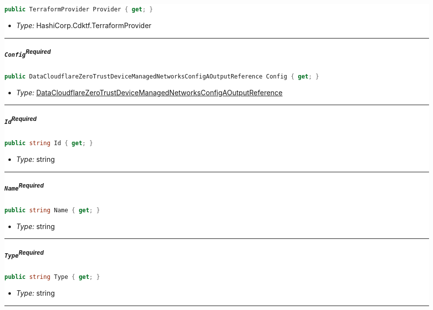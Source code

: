 ```csharp
public TerraformProvider Provider { get; }
```

- *Type:* HashiCorp.Cdktf.TerraformProvider

---

##### `Config`<sup>Required</sup> <a name="Config" id="@cdktf/provider-cloudflare.dataCloudflareZeroTrustDeviceManagedNetworks.DataCloudflareZeroTrustDeviceManagedNetworks.property.config"></a>

```csharp
public DataCloudflareZeroTrustDeviceManagedNetworksConfigAOutputReference Config { get; }
```

- *Type:* <a href="#@cdktf/provider-cloudflare.dataCloudflareZeroTrustDeviceManagedNetworks.DataCloudflareZeroTrustDeviceManagedNetworksConfigAOutputReference">DataCloudflareZeroTrustDeviceManagedNetworksConfigAOutputReference</a>

---

##### `Id`<sup>Required</sup> <a name="Id" id="@cdktf/provider-cloudflare.dataCloudflareZeroTrustDeviceManagedNetworks.DataCloudflareZeroTrustDeviceManagedNetworks.property.id"></a>

```csharp
public string Id { get; }
```

- *Type:* string

---

##### `Name`<sup>Required</sup> <a name="Name" id="@cdktf/provider-cloudflare.dataCloudflareZeroTrustDeviceManagedNetworks.DataCloudflareZeroTrustDeviceManagedNetworks.property.name"></a>

```csharp
public string Name { get; }
```

- *Type:* string

---

##### `Type`<sup>Required</sup> <a name="Type" id="@cdktf/provider-cloudflare.dataCloudflareZeroTrustDeviceManagedNetworks.DataCloudflareZeroTrustDeviceManagedNetworks.property.type"></a>

```csharp
public string Type { get; }
```

- *Type:* string

---
